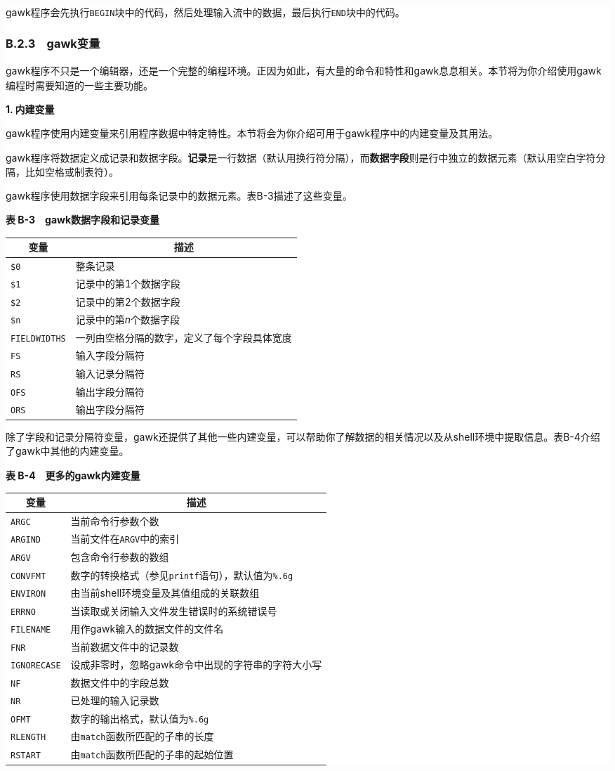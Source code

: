 gawk程序会先执行`BEGIN`块中的代码，然后处理输入流中的数据，最后执行`END`块中的代码。

### **B.2.3　gawk变量**

gawk程序不只是一个编辑器，还是一个完整的编程环境。正因为如此，有大量的命令和特性和gawk息息相关。本节将为你介绍使用gawk编程时需要知道的一些主要功能。

**1\. 内建变量**

gawk程序使用内建变量来引用程序数据中特定特性。本节将会为你介绍可用于gawk程序中的内建变量及其用法。

gawk程序将数据定义成记录和数据字段。**记录**是一行数据（默认用换行符分隔），而**数据字段**则是行中独立的数据元素（默认用空白字符分隔，比如空格或制表符）。

gawk程序使用数据字段来引用每条记录中的数据元素。表B-3描述了这些变量。

**表 B-3　gawk数据字段和记录变量**

| 变量 | 描述 |
| --- | --- |
| `$0` | 整条记录 |
| `$1` | 记录中的第1个数据字段 |
| `$2` | 记录中的第2个数据字段 |
| `$n` | 记录中的第*n*个数据字段 |
| `FIELDWIDTHS` | 一列由空格分隔的数字，定义了每个字段具体宽度 |
| `FS` | 输入字段分隔符 |
| `RS` | 输入记录分隔符 |
| `OFS` | 输出字段分隔符 |
| `ORS` | 输出字段分隔符 |

除了字段和记录分隔符变量，gawk还提供了其他一些内建变量，可以帮助你了解数据的相关情况以及从shell环境中提取信息。表B-4介绍了gawk中其他的内建变量。

**表 B-4　更多的gawk内建变量**

| 变量 | 描述 |
| --- | --- |
| `ARGC` | 当前命令行参数个数 |
| `ARGIND` | 当前文件在`ARGV`中的索引 |
| `ARGV` | 包含命令行参数的数组 |
| `CONVFMT` | 数字的转换格式（参见`printf`语句），默认值为`%.6g` |
| `ENVIRON` | 由当前shell环境变量及其值组成的关联数组 |
| `ERRNO` | 当读取或关闭输入文件发生错误时的系统错误号 |
| `FILENAME` | 用作gawk输入的数据文件的文件名 |
| `FNR` | 当前数据文件中的记录数 |
| `IGNORECASE` | 设成非零时，忽略gawk命令中出现的字符串的字符大小写 |
| `NF` | 数据文件中的字段总数 |
| `NR` | 已处理的输入记录数 |
| `OFMT` | 数字的输出格式，默认值为`%.6g` |
| `RLENGTH` | 由`match`函数所匹配的子串的长度 |
| `RSTART` | 由`match`函数所匹配的子串的起始位置 |
